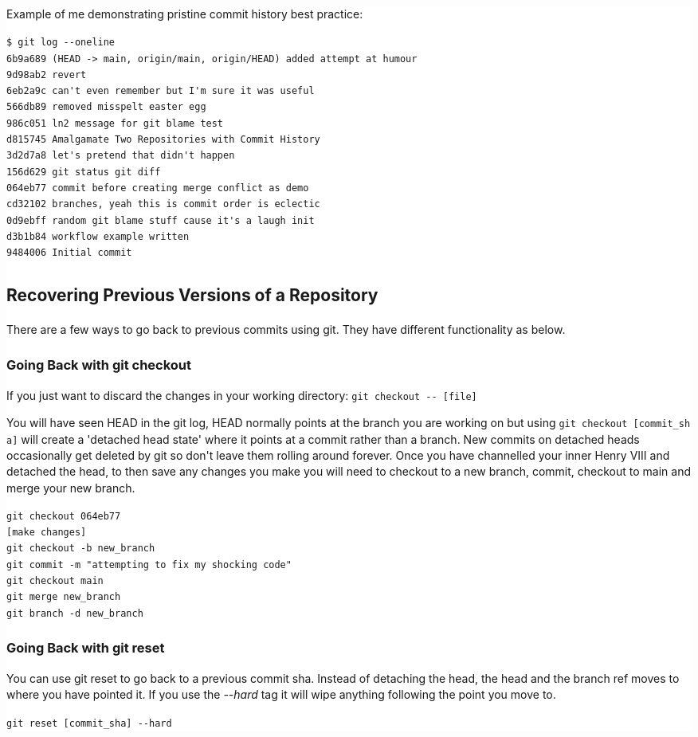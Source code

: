 Example of me demonstrating pristine commit history best practice:

```
$ git log --oneline
6b9a689 (HEAD -> main, origin/main, origin/HEAD) added attempt at humour
9d98ab2 revert
6eb2a9c can't even remember but I'm sure it was useful
566db89 removed misspelt easter egg
986c051 ln2 message for git blame test
d815745 Amalgamate Two Repositories with Commit History
3d2d7a8 let's pretend that didn't happen
156d629 git status git diff
064eb77 commit before creating merge conflict as demo
cd32102 branches, yeah this is commit order is eclectic
0d9ebff random git blame stuff cause it's a laugh init
d3b1b84 workflow example written
9484006 Initial commit
```

## Recovering Previous Versions of a Repository

There are a few ways to go back to previous commits using git. They have different functionality as below.

### Going Back with git checkout

If you just want to discard the changes in your working directory:
`git checkout -- [file]`

You will have seen HEAD in the git log, HEAD normally points at the branch you are working on but using
`git checkout [commit_sha]` will create a 'detached head state' where it points at a commit rather than a branch. New commits on detached heads occasionally get deleted by git so don't leave them rolling around forever.
Once you have channelled your inner Henry VIII and detached the head, to then save any changes you make you will need to checkout to a new branch, commit, checkout to main and merge your new branch.

```
git checkout 064eb77
[make changes]
git checkout -b new_branch
git commit -m "attempting to fix my shocking code"
git checkout main
git merge new_branch
git branch -d new_branch
```

### Going Back with git reset
You can use git reset to go back to a previous commit sha. Instead of detaching the head, the head and the branch ref moves to where you have pointed it. If you use the *--hard* tag it will wipe anything following the point you move to.

`git reset [commit_sha] --hard`
